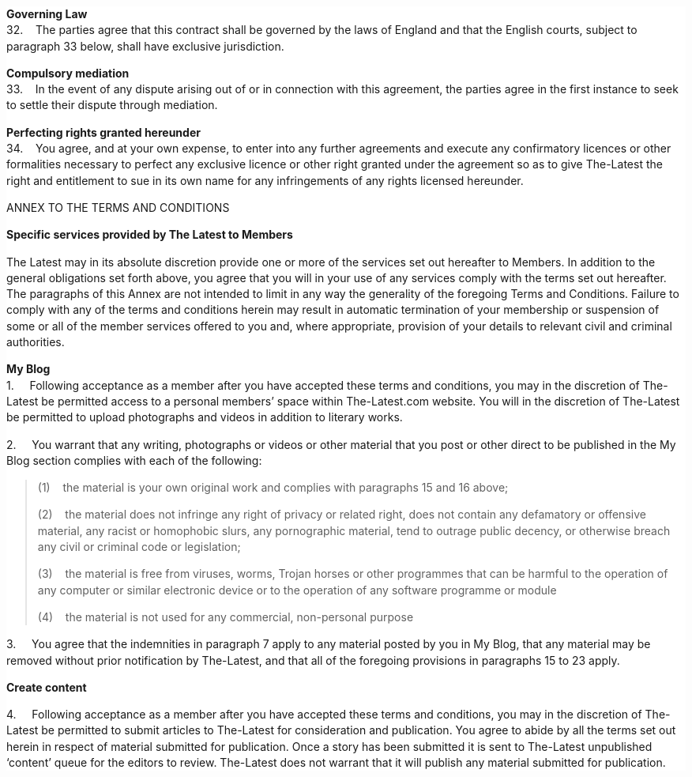 **Governing Law**  
32.    The parties agree that this contract shall be governed by the laws of England and that the English courts, subject to paragraph 33 below, shall have exclusive jurisdiction.

**Compulsory mediation**  
33.    In the event of any dispute arising out of or in connection with this agreement, the parties agree in the first instance to seek to settle their dispute through mediation.

**Perfecting rights granted hereunder**  
34.    You agree, and at your own expense, to enter into any further agreements and execute any confirmatory licences or other formalities necessary to perfect any exclusive licence or other right granted under the agreement so as to give The-Latest the right and entitlement to sue in its own name for any infringements of any rights licensed hereunder.

ANNEX TO THE TERMS AND CONDITIONS

**Specific services provided by The Latest to Members**

The Latest may in its absolute discretion provide one or more of the services set out hereafter to Members. In addition to the general obligations set forth above, you agree that you will in your use of any services comply with the terms set out hereafter. The paragraphs of this Annex are not intended to limit in any way the generality of the foregoing Terms and Conditions. Failure to comply with any of the terms and conditions herein may result in automatic termination of your membership or suspension of some or all of the member services offered to you and, where appropriate, provision of your details to relevant civil and criminal authorities.

**My Blog**  
1.     Following acceptance as a member after you have accepted these terms and conditions, you may in the discretion of The-Latest be permitted access to a personal members’ space within The-Latest.com website. You will in the discretion of The-Latest be permitted to upload photographs and videos in addition to literary works.

2.     You warrant that any writing, photographs or videos or other material that you post or other direct to be published in the My Blog section complies with each of the following:

> (1)    the material is your own original work and complies with paragraphs 15 and 16 above;
> 
> (2)    the material does not infringe any right of privacy or related right, does not contain any defamatory or offensive material, any racist or homophobic slurs, any pornographic material, tend to outrage public decency, or otherwise breach any civil or criminal code or legislation;
> 
> (3)    the material is free from viruses, worms, Trojan horses or other programmes that can be harmful to the operation of any computer or similar electronic device or to the operation of any software programme or module
> 
> (4)    the material is not used for any commercial, non-personal purpose

3.     You agree that the indemnities in paragraph 7 apply to any material posted by you in My Blog, that any material may be removed without prior notification by The-Latest, and that all of the foregoing provisions in paragraphs 15 to 23 apply.

**Create content** 

4.     Following acceptance as a member after you have accepted these terms and conditions, you may in the discretion of The-Latest be permitted to submit articles to The-Latest for consideration and publication. You agree to abide by all the terms set out herein in respect of material submitted for publication. Once a story has been submitted it is sent to The-Latest unpublished ‘content’ queue for the editors to review. The-Latest does not warrant that it will publish any material submitted for publication.
